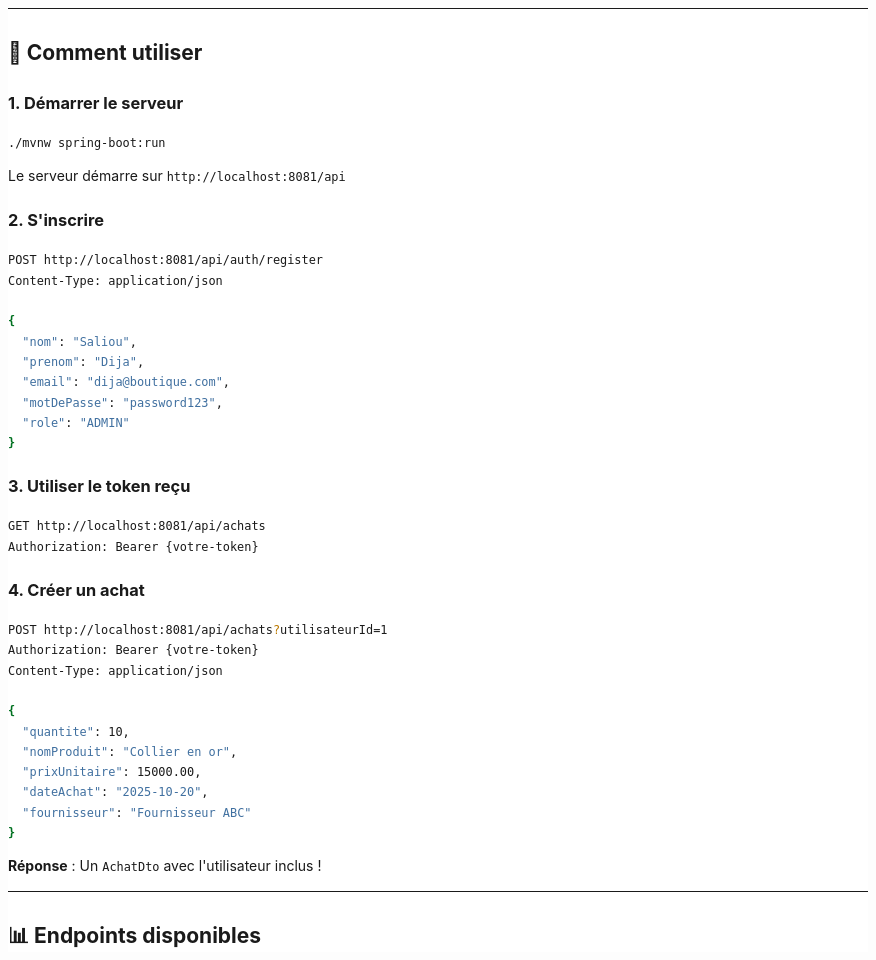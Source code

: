 
---

## 🚀 Comment utiliser

### 1. Démarrer le serveur
```bash
./mvnw spring-boot:run
```

Le serveur démarre sur `http://localhost:8081/api`

### 2. S'inscrire
```bash
POST http://localhost:8081/api/auth/register
Content-Type: application/json

{
  "nom": "Saliou",
  "prenom": "Dija",
  "email": "dija@boutique.com",
  "motDePasse": "password123",
  "role": "ADMIN"
}
```

### 3. Utiliser le token reçu
```bash
GET http://localhost:8081/api/achats
Authorization: Bearer {votre-token}
```

### 4. Créer un achat
```bash
POST http://localhost:8081/api/achats?utilisateurId=1
Authorization: Bearer {votre-token}
Content-Type: application/json

{
  "quantite": 10,
  "nomProduit": "Collier en or",
  "prixUnitaire": 15000.00,
  "dateAchat": "2025-10-20",
  "fournisseur": "Fournisseur ABC"
}
```

**Réponse** : Un `AchatDto` avec l'utilisateur inclus !

---

## 📊 Endpoints disponibles

